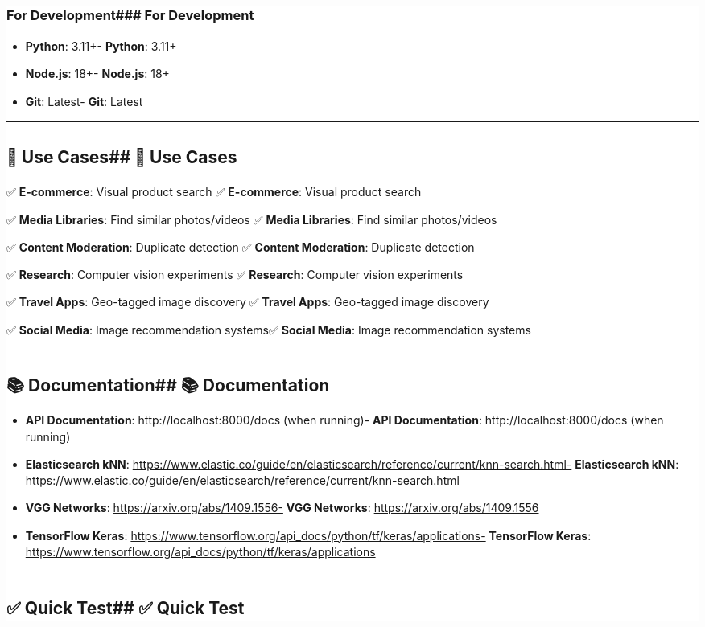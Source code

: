 
### For Development### For Development

- **Python**: 3.11+- **Python**: 3.11+

- **Node.js**: 18+- **Node.js**: 18+

- **Git**: Latest- **Git**: Latest



------



## 🎯 Use Cases## 🎯 Use Cases



✅ **E-commerce**: Visual product search  ✅ **E-commerce**: Visual product search  

✅ **Media Libraries**: Find similar photos/videos  ✅ **Media Libraries**: Find similar photos/videos  

✅ **Content Moderation**: Duplicate detection  ✅ **Content Moderation**: Duplicate detection  

✅ **Research**: Computer vision experiments  ✅ **Research**: Computer vision experiments  

✅ **Travel Apps**: Geo-tagged image discovery  ✅ **Travel Apps**: Geo-tagged image discovery  

✅ **Social Media**: Image recommendation systems✅ **Social Media**: Image recommendation systems



------



## 📚 Documentation## 📚 Documentation



- **API Documentation**: http://localhost:8000/docs (when running)- **API Documentation**: http://localhost:8000/docs (when running)

- **Elasticsearch kNN**: https://www.elastic.co/guide/en/elasticsearch/reference/current/knn-search.html- **Elasticsearch kNN**: https://www.elastic.co/guide/en/elasticsearch/reference/current/knn-search.html

- **VGG Networks**: https://arxiv.org/abs/1409.1556- **VGG Networks**: https://arxiv.org/abs/1409.1556

- **TensorFlow Keras**: https://www.tensorflow.org/api_docs/python/tf/keras/applications- **TensorFlow Keras**: https://www.tensorflow.org/api_docs/python/tf/keras/applications



------



## ✅ Quick Test## ✅ Quick Test
